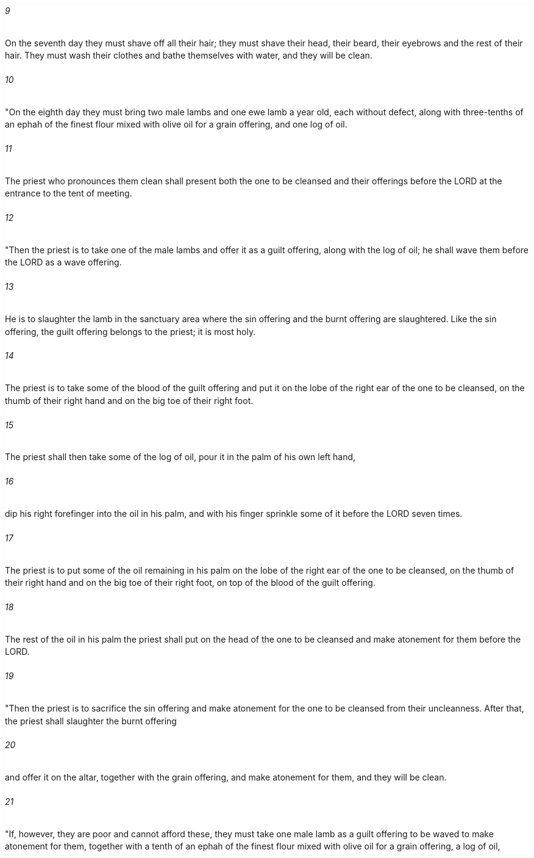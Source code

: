 ###### 9 
On the seventh day they must shave off all their hair; they must shave their head, their beard, their eyebrows and the rest of their hair. They must wash their clothes and bathe themselves with water, and they will be clean. 

###### 10 
"On the eighth day they must bring two male lambs and one ewe lamb a year old, each without defect, along with three-tenths of an ephah of the finest flour mixed with olive oil for a grain offering, and one log of oil. 

###### 11 
The priest who pronounces them clean shall present both the one to be cleansed and their offerings before the LORD at the entrance to the tent of meeting. 

###### 12 
"Then the priest is to take one of the male lambs and offer it as a guilt offering, along with the log of oil; he shall wave them before the LORD as a wave offering. 

###### 13 
He is to slaughter the lamb in the sanctuary area where the sin offering and the burnt offering are slaughtered. Like the sin offering, the guilt offering belongs to the priest; it is most holy. 

###### 14 
The priest is to take some of the blood of the guilt offering and put it on the lobe of the right ear of the one to be cleansed, on the thumb of their right hand and on the big toe of their right foot. 

###### 15 
The priest shall then take some of the log of oil, pour it in the palm of his own left hand, 

###### 16 
dip his right forefinger into the oil in his palm, and with his finger sprinkle some of it before the LORD seven times. 

###### 17 
The priest is to put some of the oil remaining in his palm on the lobe of the right ear of the one to be cleansed, on the thumb of their right hand and on the big toe of their right foot, on top of the blood of the guilt offering. 

###### 18 
The rest of the oil in his palm the priest shall put on the head of the one to be cleansed and make atonement for them before the LORD. 

###### 19 
"Then the priest is to sacrifice the sin offering and make atonement for the one to be cleansed from their uncleanness. After that, the priest shall slaughter the burnt offering 

###### 20 
and offer it on the altar, together with the grain offering, and make atonement for them, and they will be clean. 

###### 21 
"If, however, they are poor and cannot afford these, they must take one male lamb as a guilt offering to be waved to make atonement for them, together with a tenth of an ephah of the finest flour mixed with olive oil for a grain offering, a log of oil, 
